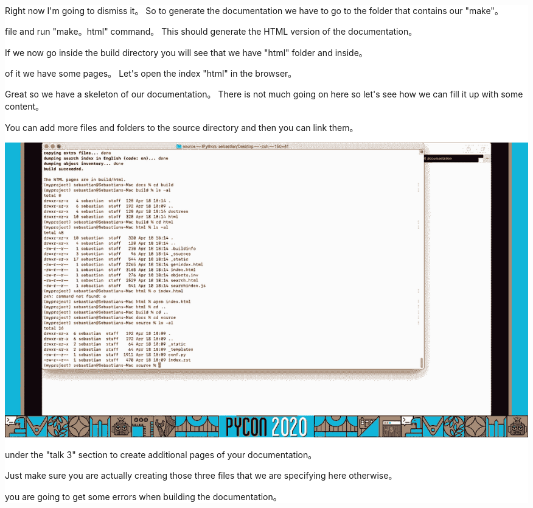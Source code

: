  Right now I'm going to dismiss it。 So to generate the documentation we have to go to the folder that contains our "make"。

 file and run "make。html" command。 This should generate the HTML version of the documentation。

 If we now go inside the build directory you will see that we have "html" folder and inside。

 of it we have some pages。 Let's open the index "html" in the browser。

 Great so we have a skeleton of our documentation。 There is not much going on here so let's see how we can fill it up with some content。

 You can add more files and folders to the source directory and then you can link them。



![](img/7eb1842d3c14a35b4d4915acfc4044ad_92.png)

 under the "talk 3" section to create additional pages of your documentation。

 Just make sure you are actually creating those three files that we are specifying here otherwise。

 you are going to get some errors when building the documentation。


